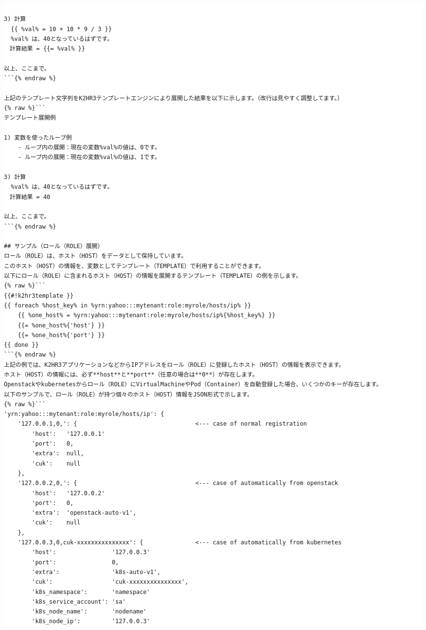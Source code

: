 ```

3) 計算
  {{ %val% = 10 + 10 * 9 / 3 }}
  %val% は、40となっているはずです。
　計算結果 = {{= %val% }}

以上、ここまで。
```{% endraw %}

上記のテンプレート文字列をK2HR3テンプレートエンジンにより展開した結果を以下に示します。（改行は見やすく調整してます。）
{% raw %}```
テンプレート展開例

1) 変数を使ったループ例
    - ループ内の展開：現在の変数%val%の値は、0です。
    - ループ内の展開：現在の変数%val%の値は、1です。

3) 計算
  %val% は、40となっているはずです。
　計算結果 = 40

以上、ここまで。
```{% endraw %}

## サンプル（ロール（ROLE）展開）
ロール（ROLE）は、ホスト（HOST）をデータとして保持しています。  
このホスト（HOST）の情報を、変数としてテンプレート（TEMPLATE）で利用することができます。  
以下にロール（ROLE）に含まれるホスト（HOST）の情報を展開するテンプレート（TEMPLATE）の例を示します。  
{% raw %}```
{{#!k2hr3template }}
{{ foreach %host_key% in %yrn:yahoo:::mytenant:role:myrole/hosts/ip% }}
    {{ %one_host% = %yrn:yahoo:::mytenant:role:myrole/hosts/ip%{%host_key%} }}
    {{= %one_host%{'host'} }}
    {{= %one_host%{'port'} }}
{{ done }}
```{% endraw %}
上記の例では、K2HR3アプリケーションなどからIPアドレスをロール（ROLE）に登録したホスト（HOST）の情報を表示できます。  
ホスト（HOST）の情報には、必ず**host**と**port**（任意の場合は**0**）が存在します。  
Openstackやkubernetesからロール（ROLE）にVirtualMachineやPod（Container）を自動登録した場合、いくつかのキーが存在します。  
以下のサンプルで、ロール（ROLE）が持つ個々のホスト（HOST）情報をJSON形式で示します。
{% raw %}```
'yrn:yahoo:::mytenant:role:myrole/hosts/ip': {
    '127.0.0.1,0,': {                                  <--- case of normal registration
        'host':   '127.0.0.1'
        'port':   0,
        'extra':  null,
        'cuk':    null
    },
    '127.0.0.2,0,': {                                  <--- case of automatically from openstack
        'host':   '127.0.0.2'
        'port':   0,
        'extra':  'openstack-auto-v1',
        'cuk':    null
    },
    '127.0.0.3,0,cuk-xxxxxxxxxxxxxxx': {               <--- case of automatically from kubernetes
        'host':                '127.0.0.3'
        'port':                0,
        'extra':               'k8s-auto-v1',
        'cuk':                 'cuk-xxxxxxxxxxxxxxx',
        'k8s_namespace':       'namespace'
        'k8s_service_account': 'sa'
        'k8s_node_name':       'nodename'
        'k8s_node_ip':         '127.0.0.3'
```